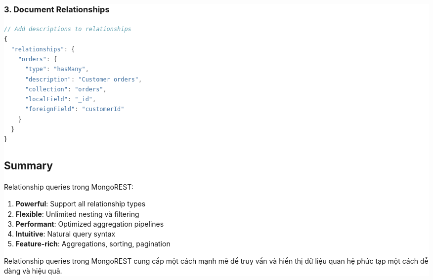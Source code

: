### 3. Document Relationships

```javascript
// Add descriptions to relationships
{
  "relationships": {
    "orders": {
      "type": "hasMany",
      "description": "Customer orders",
      "collection": "orders",
      "localField": "_id",
      "foreignField": "customerId"
    }
  }
}
```

## Summary

Relationship queries trong MongoREST:

1. **Powerful**: Support all relationship types
2. **Flexible**: Unlimited nesting và filtering
3. **Performant**: Optimized aggregation pipelines
4. **Intuitive**: Natural query syntax
5. **Feature-rich**: Aggregations, sorting, pagination

Relationship queries trong MongoREST cung cấp một cách mạnh mẽ để truy vấn và hiển thị dữ liệu quan hệ phức tạp một cách dễ dàng và hiệu quả.
